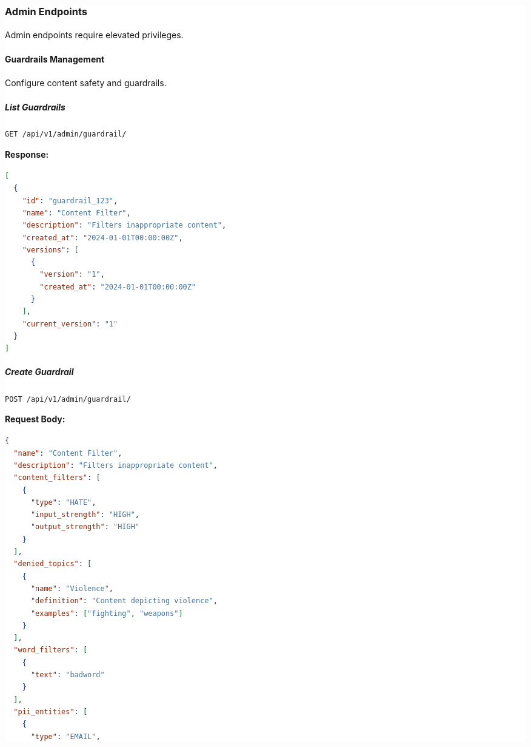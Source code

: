 ### Admin Endpoints

Admin endpoints require elevated privileges.

#### Guardrails Management

Configure content safety and guardrails.

##### List Guardrails

```http
GET /api/v1/admin/guardrail/
```

**Response:**

```json
[
  {
    "id": "guardrail_123",
    "name": "Content Filter",
    "description": "Filters inappropriate content",
    "created_at": "2024-01-01T00:00:00Z",
    "versions": [
      {
        "version": "1",
        "created_at": "2024-01-01T00:00:00Z"
      }
    ],
    "current_version": "1"
  }
]
```

##### Create Guardrail

```http
POST /api/v1/admin/guardrail/
```

**Request Body:**

```json
{
  "name": "Content Filter",
  "description": "Filters inappropriate content",
  "content_filters": [
    {
      "type": "HATE",
      "input_strength": "HIGH",
      "output_strength": "HIGH"
    }
  ],
  "denied_topics": [
    {
      "name": "Violence",
      "definition": "Content depicting violence",
      "examples": ["fighting", "weapons"]
    }
  ],
  "word_filters": [
    {
      "text": "badword"
    }
  ],
  "pii_entities": [
    {
      "type": "EMAIL",
```